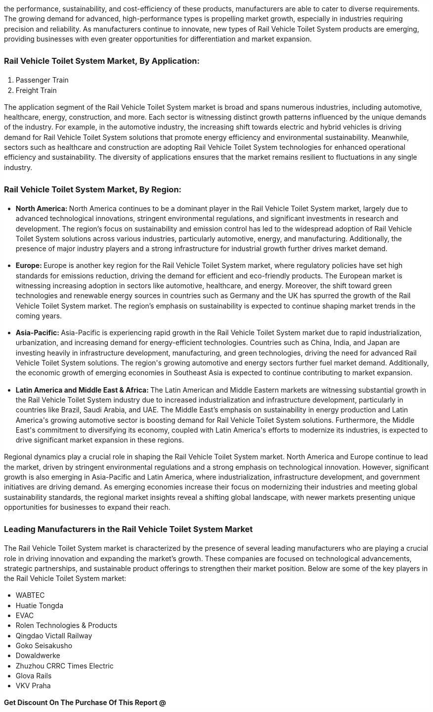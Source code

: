 the performance, sustainability, and cost-efficiency of these products, manufacturers are able to cater to diverse requirements. The growing demand for advanced, high-performance types is propelling market growth, especially in industries requiring precision and reliability. As manufacturers continue to innovate, new types of Rail Vehicle Toilet System products are emerging, providing businesses with even greater opportunities for differentiation and market expansion.</p><h3>Rail Vehicle Toilet System Market,&nbsp;By Application:</h3><ol><li>Passenger Train<li> Freight Train</li></ol><p>The application segment of the Rail Vehicle Toilet System market is broad and spans numerous industries, including automotive, healthcare, energy, construction, and more. Each sector is witnessing distinct growth patterns influenced by the unique demands of the industry. For example, in the automotive industry, the increasing shift towards electric and hybrid vehicles is driving demand for Rail Vehicle Toilet System solutions that promote energy efficiency and environmental sustainability. Meanwhile, sectors such as healthcare and construction are adopting Rail Vehicle Toilet System technologies for enhanced operational efficiency and sustainability. The diversity of applications ensures that the market remains resilient to fluctuations in any single industry.</p><h3>Rail Vehicle Toilet System Market, By Region:</h3><ul><li><p><strong>North America:&nbsp;</strong>North America continues to be a dominant player in the Rail Vehicle Toilet System market, largely due to advanced technological innovations, stringent environmental regulations, and significant investments in research and development. The region&rsquo;s focus on sustainability and emission control has led to the widespread adoption of Rail Vehicle Toilet System solutions across various industries, particularly automotive, energy, and manufacturing. Additionally, the presence of major industry players and a strong infrastructure for industrial growth further drives market demand.</p></li><li><p><strong><strong>Europe:&nbsp;</strong></strong>Europe is another key region for the Rail Vehicle Toilet System market, where regulatory policies have set high standards for emissions reduction, driving the demand for efficient and eco-friendly products. The European market is witnessing increasing adoption in sectors like automotive, healthcare, and energy. Moreover, the shift toward green technologies and renewable energy sources in countries such as Germany and the UK has spurred the growth of the Rail Vehicle Toilet System market. The region&rsquo;s emphasis on sustainability is expected to continue shaping market trends in the coming years.</p></li><li><p><strong><strong>Asia-Pacific:&nbsp;</strong></strong>Asia-Pacific is experiencing rapid growth in the Rail Vehicle Toilet System market due to rapid industrialization, urbanization, and increasing demand for energy-efficient technologies. Countries such as China, India, and Japan are investing heavily in infrastructure development, manufacturing, and green technologies, driving the need for advanced Rail Vehicle Toilet System solutions. The region's growing automotive and energy sectors further fuel market demand. Additionally, the economic growth of emerging economies in Southeast Asia is expected to continue contributing to market expansion.</p></li><li><p><strong><strong>Latin America and Middle East &amp; Africa:&nbsp;</strong></strong>The Latin American and Middle Eastern markets are witnessing substantial growth in the Rail Vehicle Toilet System industry due to increased industrialization and infrastructure development, particularly in countries like Brazil, Saudi Arabia, and UAE. The Middle East&rsquo;s emphasis on sustainability in energy production and Latin America's growing automotive sector is boosting demand for Rail Vehicle Toilet System solutions. Furthermore, the Middle East's commitment to diversifying its economy, coupled with Latin America's efforts to modernize its industries, is expected to drive significant market expansion in these regions.</p></li></ul><p>Regional dynamics play a crucial role in shaping the Rail Vehicle Toilet System market. North America and Europe continue to lead the market, driven by stringent environmental regulations and a strong emphasis on technological innovation. However, significant growth is also emerging in Asia-Pacific and Latin America, where industrialization, infrastructure development, and government initiatives are driving demand. As emerging economies increase their focus on modernizing their industries and meeting global sustainability standards, the regional market insights reveal a shifting global landscape, with newer markets presenting unique opportunities for businesses to expand their reach.</p><h3><strong>Leading Manufacturers in the Rail Vehicle Toilet System Market</strong></h3><p>The Rail Vehicle Toilet System market is characterized by the presence of several leading manufacturers who are playing a crucial role in driving innovation and expanding the market&rsquo;s growth. These companies are focused on technological advancements, strategic partnerships, and sustainable product offerings to strengthen their market position. Below are some of the key players in the Rail Vehicle Toilet System market:</p></div><div class="article-main__content" data-test-id="publishing-text-block"><ul><li><span class="">WABTEC<li> Huatie Tongda<li> EVAC<li> Rolen Technologies & Products<li> Qingdao Victall Railway<li> Goko Seisakusho<li> Dowaldwerke<li> Zhuzhou CRRC Times Electric<li> Glova Rails<li> VKV Praha</span></li></ul></div><div class="article-main__content" data-test-id="publishing-text-block"><p><span class="font-[700]"><strong>Get Discount On The Purchase Of This Report @</strong>
